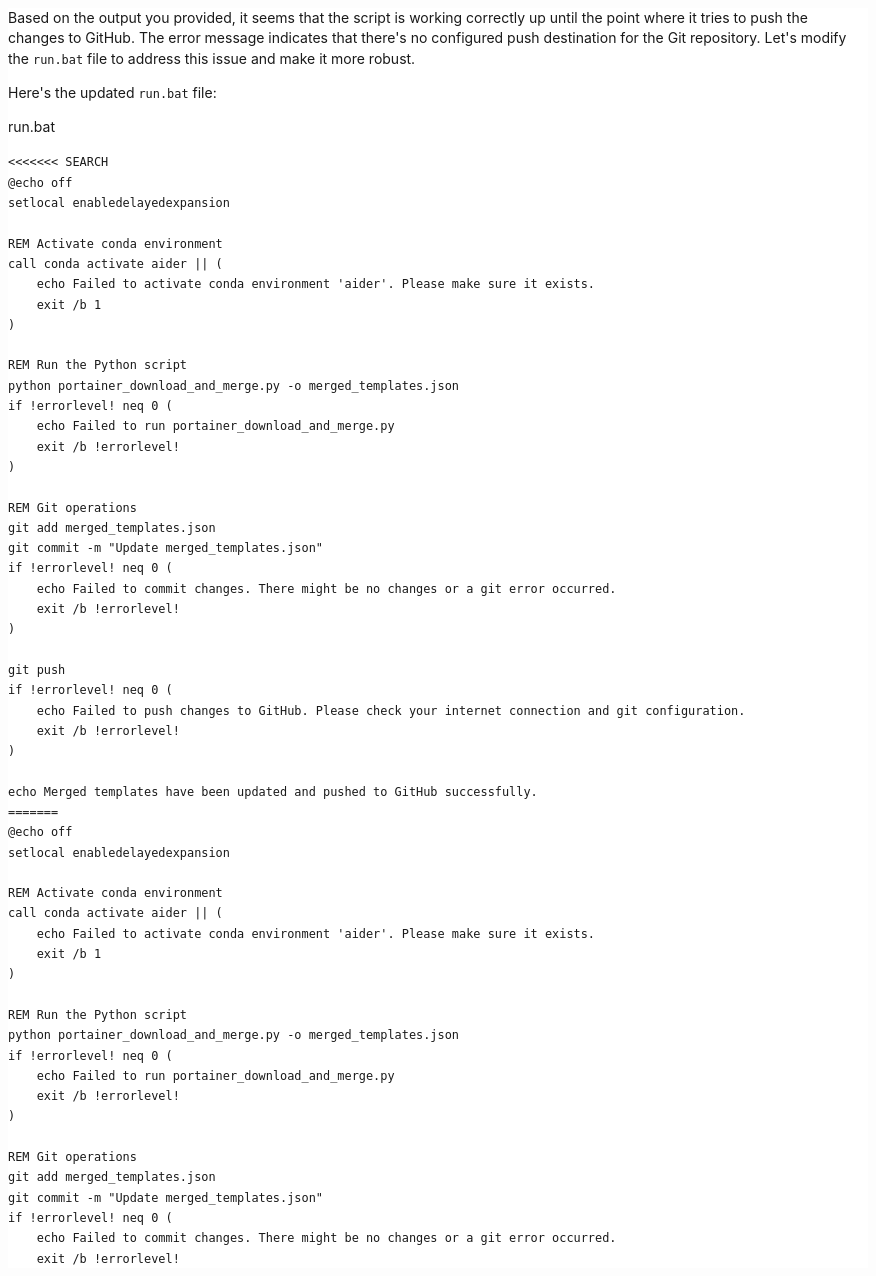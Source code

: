 Based on the output you provided, it seems that the script is working correctly up until the point where it tries to push the changes to GitHub. The error message indicates that there's no configured push destination for the Git repository. Let's modify the `run.bat` file to address this issue and make it more robust.

Here's the updated `run.bat` file:

run.bat
```batch
<<<<<<< SEARCH
@echo off
setlocal enabledelayedexpansion

REM Activate conda environment
call conda activate aider || (
    echo Failed to activate conda environment 'aider'. Please make sure it exists.
    exit /b 1
)

REM Run the Python script
python portainer_download_and_merge.py -o merged_templates.json
if !errorlevel! neq 0 (
    echo Failed to run portainer_download_and_merge.py
    exit /b !errorlevel!
)

REM Git operations
git add merged_templates.json
git commit -m "Update merged_templates.json"
if !errorlevel! neq 0 (
    echo Failed to commit changes. There might be no changes or a git error occurred.
    exit /b !errorlevel!
)

git push
if !errorlevel! neq 0 (
    echo Failed to push changes to GitHub. Please check your internet connection and git configuration.
    exit /b !errorlevel!
)

echo Merged templates have been updated and pushed to GitHub successfully.
=======
@echo off
setlocal enabledelayedexpansion

REM Activate conda environment
call conda activate aider || (
    echo Failed to activate conda environment 'aider'. Please make sure it exists.
    exit /b 1
)

REM Run the Python script
python portainer_download_and_merge.py -o merged_templates.json
if !errorlevel! neq 0 (
    echo Failed to run portainer_download_and_merge.py
    exit /b !errorlevel!
)

REM Git operations
git add merged_templates.json
git commit -m "Update merged_templates.json"
if !errorlevel! neq 0 (
    echo Failed to commit changes. There might be no changes or a git error occurred.
    exit /b !errorlevel!
```